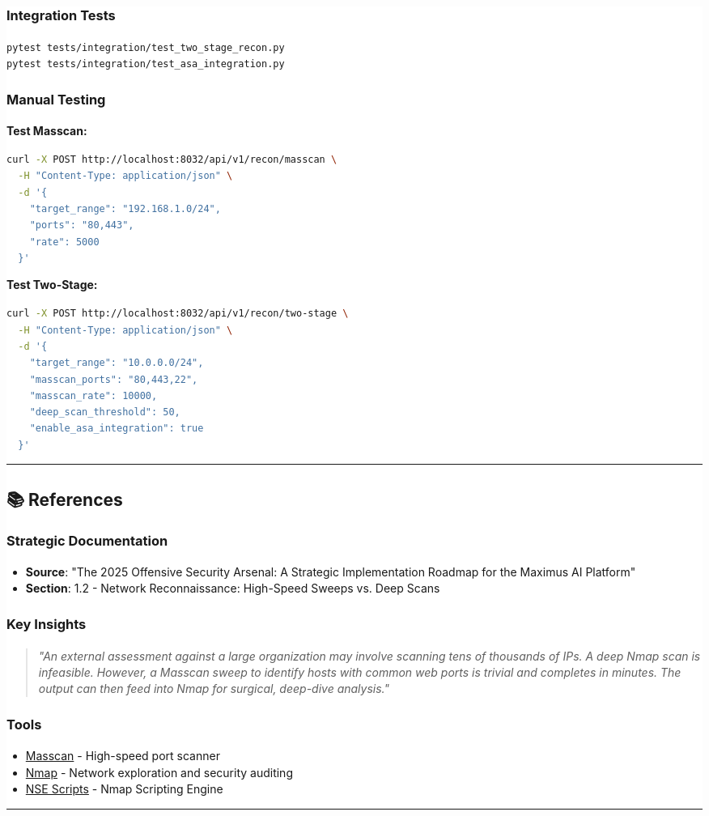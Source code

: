 ### Integration Tests
```bash
pytest tests/integration/test_two_stage_recon.py
pytest tests/integration/test_asa_integration.py
```

### Manual Testing

**Test Masscan:**
```bash
curl -X POST http://localhost:8032/api/v1/recon/masscan \
  -H "Content-Type: application/json" \
  -d '{
    "target_range": "192.168.1.0/24",
    "ports": "80,443",
    "rate": 5000
  }'
```

**Test Two-Stage:**
```bash
curl -X POST http://localhost:8032/api/v1/recon/two-stage \
  -H "Content-Type: application/json" \
  -d '{
    "target_range": "10.0.0.0/24",
    "masscan_ports": "80,443,22",
    "masscan_rate": 10000,
    "deep_scan_threshold": 50,
    "enable_asa_integration": true
  }'
```

---

## 📚 References

### Strategic Documentation
- **Source**: "The 2025 Offensive Security Arsenal: A Strategic Implementation Roadmap for the Maximus AI Platform"
- **Section**: 1.2 - Network Reconnaissance: High-Speed Sweeps vs. Deep Scans

### Key Insights
> *"An external assessment against a large organization may involve scanning tens of thousands of IPs. A deep Nmap scan is infeasible. However, a Masscan sweep to identify hosts with common web ports is trivial and completes in minutes. The output can then feed into Nmap for surgical, deep-dive analysis."*

### Tools
- [Masscan](https://github.com/robertdavidgraham/masscan) - High-speed port scanner
- [Nmap](https://nmap.org/) - Network exploration and security auditing
- [NSE Scripts](https://nmap.org/nsedoc/) - Nmap Scripting Engine

---